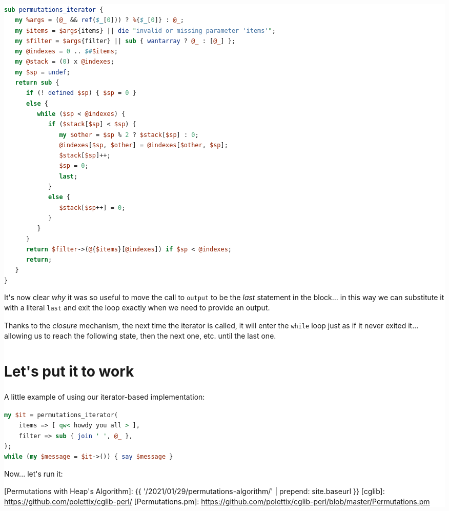 ```perl
sub permutations_iterator {
   my %args = (@_ && ref($_[0])) ? %{$_[0]} : @_;
   my $items = $args{items} || die "invalid or missing parameter 'items'";
   my $filter = $args{filter} || sub { wantarray ? @_ : [@_] };
   my @indexes = 0 .. $#$items;
   my @stack = (0) x @indexes;
   my $sp = undef;
   return sub {
      if (! defined $sp) { $sp = 0 }
      else {
         while ($sp < @indexes) {
            if ($stack[$sp] < $sp) {
               my $other = $sp % 2 ? $stack[$sp] : 0;
               @indexes[$sp, $other] = @indexes[$other, $sp];
               $stack[$sp]++;
               $sp = 0;
               last;
            }
            else {
               $stack[$sp++] = 0;
            }
         }
      }
      return $filter->(@{$items}[@indexes]) if $sp < @indexes;
      return;
   }
}
```

It's now clear *why* it was so useful to move the call to `output` to
be the *last* statement in the block... in this way we can substitute it
with a literal `last` and exit the loop exactly when we need to provide
an output.

Thanks to the *closure* mechanism, the next time the iterator is called,
it will enter the `while` loop just as if it never exited it...
allowing us to reach the following state, then the next one, etc. until
the last one.

# Let's put it to work

A little example of using our iterator-based implementation:

```perl
my $it = permutations_iterator(
    items => [ qw< howdy you all > ],
    filter => sub { join ' ', @_ },
);
while (my $message = $it->()) { say $message }
```

Now... let's run it:


[Permutations with Heap's Algorithm]: {{ '/2021/01/29/permutations-algorithm/' | prepend: site.baseurl }}
[cglib]: https://github.com/polettix/cglib-perl/
[Permutations.pm]: https://github.com/polettix/cglib-perl/blob/master/Permutations.pm